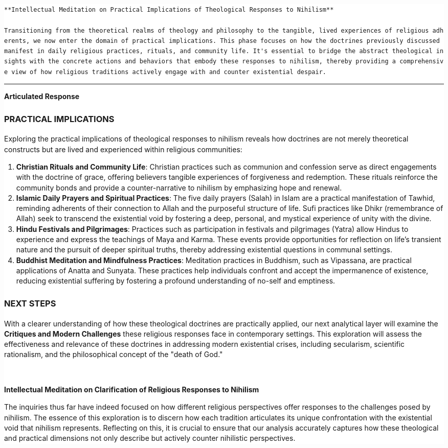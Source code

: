 
```
**Intellectual Meditation on Practical Implications of Theological Responses to Nihilism**

Transitioning from the theoretical realms of theology and philosophy to the tangible, lived experiences of religious adherents, we now enter the domain of practical implications. This phase focuses on how the doctrines previously discussed manifest in daily religious practices, rituals, and community life. It's essential to bridge the abstract theological insights with the concrete actions and behaviors that embody these responses to nihilism, thereby providing a comprehensive view of how religious traditions actively engage with and counter existential despair.

```

* * *

**Articulated Response**

### PRACTICAL IMPLICATIONS

Exploring the practical implications of theological responses to nihilism reveals how doctrines are not merely theoretical constructs but are lived and experienced within religious communities:

1. **Christian Rituals and Community Life**: Christian practices such as communion and confession serve as direct engagements with the doctrine of grace, offering believers tangible experiences of forgiveness and redemption. These rituals reinforce the community bonds and provide a counter-narrative to nihilism by emphasizing hope and renewal.
2. **Islamic Daily Prayers and Spiritual Practices**: The five daily prayers (Salah) in Islam are a practical manifestation of Tawhid, reminding adherents of their connection to Allah and the purposeful structure of life. Sufi practices like Dhikr (remembrance of Allah) seek to transcend the existential void by fostering a deep, personal, and mystical experience of unity with the divine.
3. **Hindu Festivals and Pilgrimages**: Practices such as participation in festivals and pilgrimages (Yatra) allow Hindus to experience and express the teachings of Maya and Karma. These events provide opportunities for reflection on life’s transient nature and the pursuit of deeper spiritual truths, thereby addressing existential questions in communal settings.
4. **Buddhist Meditation and Mindfulness Practices**: Meditation practices in Buddhism, such as Vipassana, are practical applications of Anatta and Sunyata. These practices help individuals confront and accept the impermanence of existence, reducing existential suffering by fostering a profound understanding of no-self and emptiness.

### NEXT STEPS

With a clearer understanding of how these theological doctrines are practically applied, our next analytical layer will examine the **Critiques and Modern Challenges** these religious responses face in contemporary settings. This exploration will assess the effectiveness and relevance of these doctrines in addressing modern existential crises, including secularism, scientific rationalism, and the philosophical concept of the "death of God."

```


```

**Intellectual Meditation on Clarification of Religious Responses to Nihilism**

The inquiries thus far have indeed focused on how different religious perspectives offer responses to the challenges posed by nihilism. The essence of this exploration is to discern how each tradition articulates its unique confrontation with the existential void that nihilism represents. Reflecting on this, it is crucial to ensure that our analysis accurately captures how these theological and practical dimensions not only describe but actively counter nihilistic perspectives.
